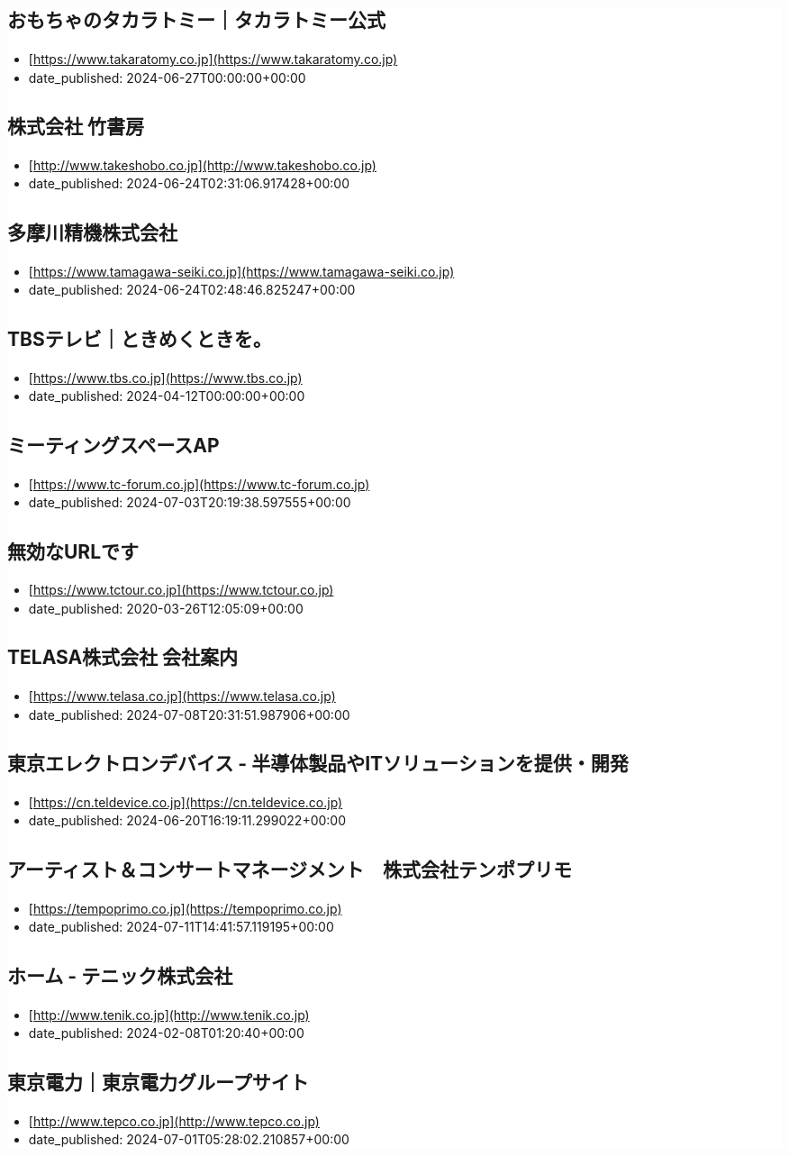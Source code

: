  ## おもちゃのタカラトミー｜タカラトミー公式
 - [https://www.takaratomy.co.jp](https://www.takaratomy.co.jp)
 - date_published: 2024-06-27T00:00:00+00:00

 ## 株式会社 竹書房
 - [http://www.takeshobo.co.jp](http://www.takeshobo.co.jp)
 - date_published: 2024-06-24T02:31:06.917428+00:00

 ## 多摩川精機株式会社
 - [https://www.tamagawa-seiki.co.jp](https://www.tamagawa-seiki.co.jp)
 - date_published: 2024-06-24T02:48:46.825247+00:00

 ## TBSテレビ｜ときめくときを。
 - [https://www.tbs.co.jp](https://www.tbs.co.jp)
 - date_published: 2024-04-12T00:00:00+00:00

 ## ミーティングスペースAP
 - [https://www.tc-forum.co.jp](https://www.tc-forum.co.jp)
 - date_published: 2024-07-03T20:19:38.597555+00:00

 ## 無効なURLです
 - [https://www.tctour.co.jp](https://www.tctour.co.jp)
 - date_published: 2020-03-26T12:05:09+00:00

 ## TELASA株式会社 会社案内
 - [https://www.telasa.co.jp](https://www.telasa.co.jp)
 - date_published: 2024-07-08T20:31:51.987906+00:00

 ## 東京エレクトロンデバイス - 半導体製品やITソリューションを提供・開発
 - [https://cn.teldevice.co.jp](https://cn.teldevice.co.jp)
 - date_published: 2024-06-20T16:19:11.299022+00:00

 ## アーティスト＆コンサートマネージメント　株式会社テンポプリモ
 - [https://tempoprimo.co.jp](https://tempoprimo.co.jp)
 - date_published: 2024-07-11T14:41:57.119195+00:00

 ## ホーム - テニック株式会社
 - [http://www.tenik.co.jp](http://www.tenik.co.jp)
 - date_published: 2024-02-08T01:20:40+00:00

 ## 東京電力｜東京電力グループサイト
 - [http://www.tepco.co.jp](http://www.tepco.co.jp)
 - date_published: 2024-07-01T05:28:02.210857+00:00
